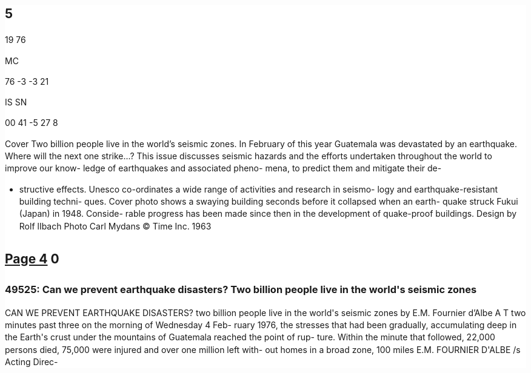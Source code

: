 5 
- 
19
76
 
MC
 
76
-3
-3
21
 
IS
SN
 
00
41
-5
27
8   
  
Cover 
Two billion people live in the world’s seismic 
zones. In February of this year Guatemala 
was devastated by an earthquake. Where will 
the next one strike...? This issue discusses 
seismic hazards and the efforts undertaken 
throughout the world to improve our know- 
ledge of earthquakes and associated pheno- 
mena, to predict them and mitigate their de- 
- structive effects. Unesco co-ordinates a wide 
range of activities and research in seismo- 
logy and earthquake-resistant building techni- 
ques. Cover photo shows a swaying building 
seconds before it collapsed when an earth- 
quake struck Fukui (Japan) in 1948. Conside- 
rable progress has been made since then in 
the development of quake-proof buildings. 
Design by Rolf lIbach 
Photo Carl Mydans © Time Inc. 1963

## [Page 4](074824engo.pdf#page=4) 0

### 49525: Can we prevent earthquake disasters? Two billion people live in the world's seismic zones

CAN WE 
PREVENT 
EARTHQUAKE 
DISASTERS? 
two billion people 
live in the 
world's seismic zones 
by E.M. Fournier d’Albe 
A T two minutes past three on the 
morning of Wednesday 4 Feb- 
ruary 1976, the stresses that had been 
gradually, accumulating deep in the 
Earth's crust under the mountains of 
Guatemala reached the point of rup- 
ture. Within the minute that followed, 
22,000 persons died, 75,000 were 
injured and over one million left with- 
out homes in a broad zone, 100 miles 
E.M. FOURNIER D'ALBE /s Acting Direc- 